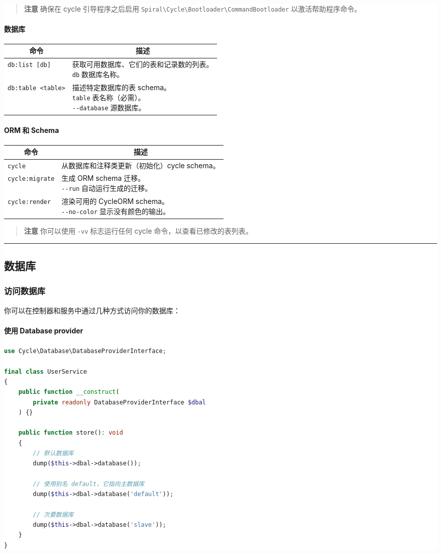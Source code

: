> **注意**
> 确保在 cycle 引导程序之后启用 `Spiral\Cycle\Bootloader\CommandBootloader` 以激活帮助程序命令。

#### 数据库

| 命令                | 描述                                                                                                       |
|---------------------|------------------------------------------------------------------------------------------------------------|
| `db:list [db]`      | 获取可用数据库、它们的表和记录数的列表。<br/>`db` 数据库名称。                                                    |
| `db:table <table>` | 描述特定数据库的表 schema。<br/>`table` 表名称（必需）。<br/>`--database` 源数据库。                                 |

#### ORM 和 Schema

| 命令            | 描述                                                                                              |
|-----------------|---------------------------------------------------------------------------------------------------|
| `cycle`         | 从数据库和注释类更新（初始化）cycle schema。                                                               |
| `cycle:migrate` | 生成 ORM schema 迁移。<br/>`--run` 自动运行生成的迁移。                                                      |
| `cycle:render`  | 渲染可用的 CycleORM schema。<br/>`--no-color` 显示没有颜色的输出。                                                    |

> **注意**
> 你可以使用 `-vv` 标志运行任何 cycle 命令，以查看已修改的表列表。

<hr>

## 数据库

### 访问数据库

你可以在控制器和服务中通过几种方式访问你的数据库：

#### 使用 Database provider

```php app/src/Domain/User/Service/UserService.php
use Cycle\Database\DatabaseProviderInterface;

final class UserService 
{
    public function __construct(
        private readonly DatabaseProviderInterface $dbal
    ) {}
    
    public function store(): void
    {
        // 默认数据库
        dump($this->dbal->database());
    
        // 使用别名 default，它指向主数据库
        dump($this->dbal->database('default'));
    
        // 次要数据库
        dump($this->dbal->database('slave'));
    }
}
```
